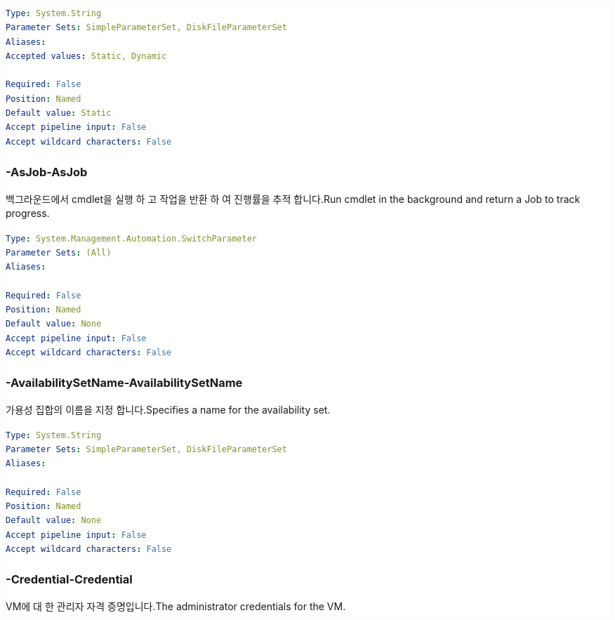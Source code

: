 ```yaml
Type: System.String
Parameter Sets: SimpleParameterSet, DiskFileParameterSet
Aliases:
Accepted values: Static, Dynamic

Required: False
Position: Named
Default value: Static
Accept pipeline input: False
Accept wildcard characters: False
```

### <span data-ttu-id="839bf-132">-AsJob</span><span class="sxs-lookup"><span data-stu-id="839bf-132">-AsJob</span></span>
<span data-ttu-id="839bf-133">백그라운드에서 cmdlet을 실행 하 고 작업을 반환 하 여 진행률을 추적 합니다.</span><span class="sxs-lookup"><span data-stu-id="839bf-133">Run cmdlet in the background and return a Job to track progress.</span></span>

```yaml
Type: System.Management.Automation.SwitchParameter
Parameter Sets: (All)
Aliases:

Required: False
Position: Named
Default value: None
Accept pipeline input: False
Accept wildcard characters: False
```

### <span data-ttu-id="839bf-134">-AvailabilitySetName</span><span class="sxs-lookup"><span data-stu-id="839bf-134">-AvailabilitySetName</span></span>
<span data-ttu-id="839bf-135">가용성 집합의 이름을 지정 합니다.</span><span class="sxs-lookup"><span data-stu-id="839bf-135">Specifies a name for the availability set.</span></span>

```yaml
Type: System.String
Parameter Sets: SimpleParameterSet, DiskFileParameterSet
Aliases:

Required: False
Position: Named
Default value: None
Accept pipeline input: False
Accept wildcard characters: False
```

### <span data-ttu-id="839bf-136">-Credential</span><span class="sxs-lookup"><span data-stu-id="839bf-136">-Credential</span></span>
<span data-ttu-id="839bf-137">VM에 대 한 관리자 자격 증명입니다.</span><span class="sxs-lookup"><span data-stu-id="839bf-137">The administrator credentials for the VM.</span></span>
